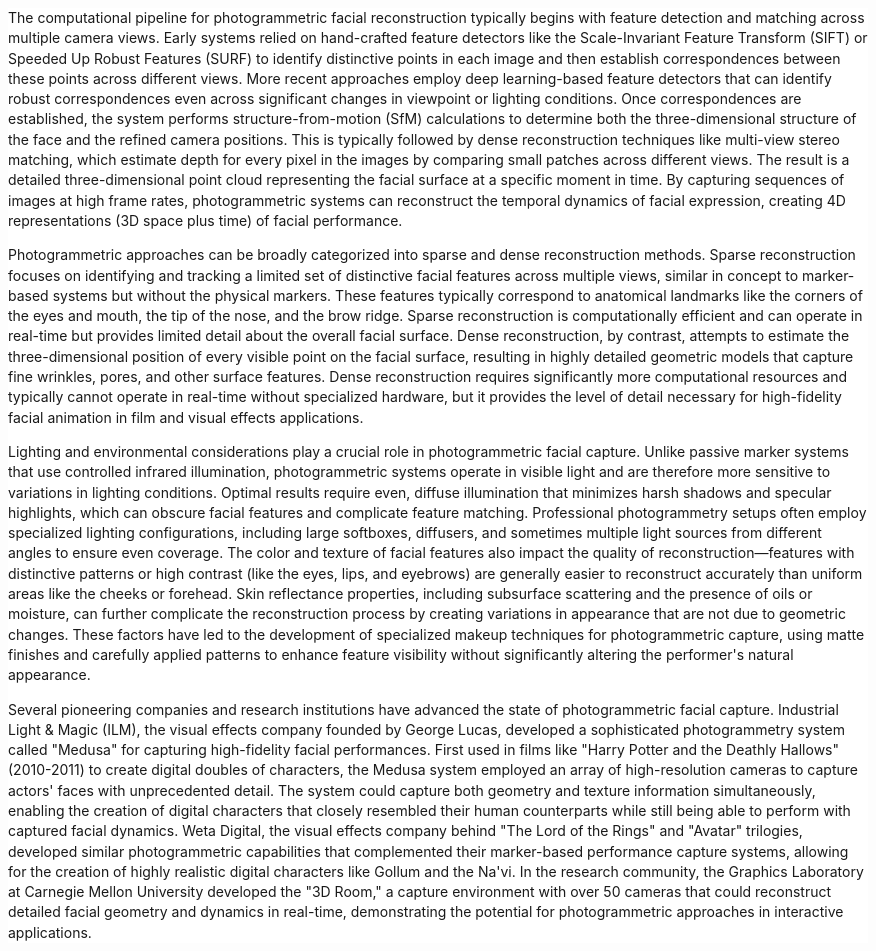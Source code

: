 The computational pipeline for photogrammetric facial reconstruction typically begins with feature detection and matching across multiple camera views. Early systems relied on hand-crafted feature detectors like the Scale-Invariant Feature Transform (SIFT) or Speeded Up Robust Features (SURF) to identify distinctive points in each image and then establish correspondences between these points across different views. More recent approaches employ deep learning-based feature detectors that can identify robust correspondences even across significant changes in viewpoint or lighting conditions. Once correspondences are established, the system performs structure-from-motion (SfM) calculations to determine both the three-dimensional structure of the face and the refined camera positions. This is typically followed by dense reconstruction techniques like multi-view stereo matching, which estimate depth for every pixel in the images by comparing small patches across different views. The result is a detailed three-dimensional point cloud representing the facial surface at a specific moment in time. By capturing sequences of images at high frame rates, photogrammetric systems can reconstruct the temporal dynamics of facial expression, creating 4D representations (3D space plus time) of facial performance.

Photogrammetric approaches can be broadly categorized into sparse and dense reconstruction methods. Sparse reconstruction focuses on identifying and tracking a limited set of distinctive facial features across multiple views, similar in concept to marker-based systems but without the physical markers. These features typically correspond to anatomical landmarks like the corners of the eyes and mouth, the tip of the nose, and the brow ridge. Sparse reconstruction is computationally efficient and can operate in real-time but provides limited detail about the overall facial surface. Dense reconstruction, by contrast, attempts to estimate the three-dimensional position of every visible point on the facial surface, resulting in highly detailed geometric models that capture fine wrinkles, pores, and other surface features. Dense reconstruction requires significantly more computational resources and typically cannot operate in real-time without specialized hardware, but it provides the level of detail necessary for high-fidelity facial animation in film and visual effects applications.

Lighting and environmental considerations play a crucial role in photogrammetric facial capture. Unlike passive marker systems that use controlled infrared illumination, photogrammetric systems operate in visible light and are therefore more sensitive to variations in lighting conditions. Optimal results require even, diffuse illumination that minimizes harsh shadows and specular highlights, which can obscure facial features and complicate feature matching. Professional photogrammetry setups often employ specialized lighting configurations, including large softboxes, diffusers, and sometimes multiple light sources from different angles to ensure even coverage. The color and texture of facial features also impact the quality of reconstruction—features with distinctive patterns or high contrast (like the eyes, lips, and eyebrows) are generally easier to reconstruct accurately than uniform areas like the cheeks or forehead. Skin reflectance properties, including subsurface scattering and the presence of oils or moisture, can further complicate the reconstruction process by creating variations in appearance that are not due to geometric changes. These factors have led to the development of specialized makeup techniques for photogrammetric capture, using matte finishes and carefully applied patterns to enhance feature visibility without significantly altering the performer's natural appearance.

Several pioneering companies and research institutions have advanced the state of photogrammetric facial capture. Industrial Light & Magic (ILM), the visual effects company founded by George Lucas, developed a sophisticated photogrammetry system called "Medusa" for capturing high-fidelity facial performances. First used in films like "Harry Potter and the Deathly Hallows" (2010-2011) to create digital doubles of characters, the Medusa system employed an array of high-resolution cameras to capture actors' faces with unprecedented detail. The system could capture both geometry and texture information simultaneously, enabling the creation of digital characters that closely resembled their human counterparts while still being able to perform with captured facial dynamics. Weta Digital, the visual effects company behind "The Lord of the Rings" and "Avatar" trilogies, developed similar photogrammetric capabilities that complemented their marker-based performance capture systems, allowing for the creation of highly realistic digital characters like Gollum and the Na'vi. In the research community, the Graphics Laboratory at Carnegie Mellon University developed the "3D Room," a capture environment with over 50 cameras that could reconstruct detailed facial geometry and dynamics in real-time, demonstrating the potential for photogrammetric approaches in interactive applications.
